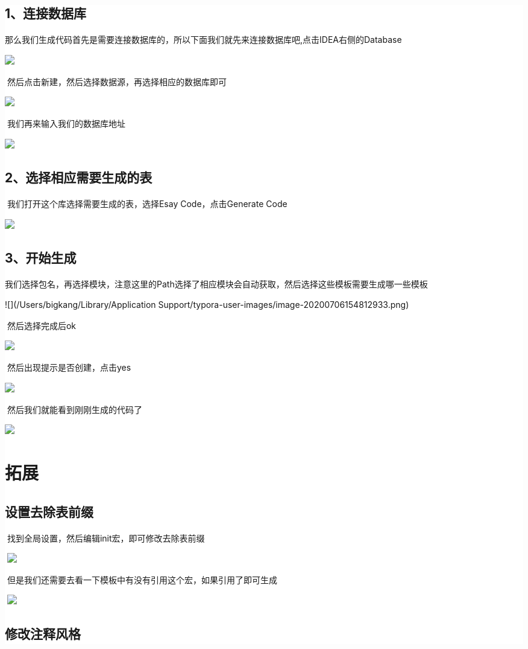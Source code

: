 ## 1、连接数据库

​		那么我们生成代码首先是需要连接数据库的，所以下面我们就先来连接数据库吧,点击IDEA右侧的Database

![](http://yanxuan.nosdn.127.net/2749da13747c66c50a3dcc04147dbe63.png)

​				然后点击新建，然后选择数据源，再选择相应的数据库即可

![](http://yanxuan.nosdn.127.net/e6369e8a118e4a7a7498b85fd99b03e4.png)

​		我们再来输入我们的数据库地址

![](http://yanxuan.nosdn.127.net/ce5481b073ac50b1c50cbf9ba811872d.png)

## 2、选择相应需要生成的表

​		我们打开这个库选择需要生成的表，选择Esay Code，点击Generate Code

![](http://yanxuan.nosdn.127.net/6076d010c96457d7e419ba51b2456ec5.png)

## 3、开始生成

​		我们选择包名，再选择模块，注意这里的Path选择了相应模块会自动获取，然后选择这些模板需要生成哪一些模板

![](/Users/bigkang/Library/Application Support/typora-user-images/image-20200706154812933.png)

​		然后选择完成后ok

![](http://yanxuan.nosdn.127.net/4cbf722619c6b3b0aeabc6d902e1c466.png)

​	然后出现提示是否创建，点击yes

![](http://yanxuan.nosdn.127.net/fe1203205bdd0da49f070abf70290e8d.png)

​	然后我们就能看到刚刚生成的代码了

![](http://yanxuan.nosdn.127.net/7d7ce6dc0254969ac168e6d0ec3791d8.png)

# 拓展

## 设置去除表前缀

​		找到全局设置，然后编辑init宏，即可修改去除表前缀

​		![](http://yanxuan.nosdn.127.net/7823ab21f8c060d2e167c596af0c3a0c.png)

​		但是我们还需要去看一下模板中有没有引用这个宏，如果引用了即可生成

​		![](http://yanxuan.nosdn.127.net/6a21657d82c300bb87817ba03c494f03.png)

## 修改注释风格

